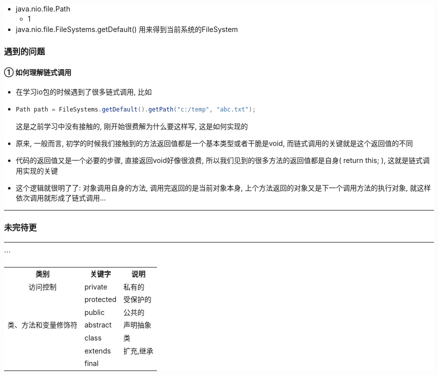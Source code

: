 * java.nio.file.Path 
  * 1
* java.nio.file.FileSystems.getDefault() 用来得到当前系统的FileSystem

### 遇到的问题

#### ① 如何理解链式调用

* 在学习io包的时候遇到了很多链式调用, 比如

* ```java
  Path path = FileSystems.getDefault().getPath("c:/temp", "abc.txt");
  ```

  这是之前学习中没有接触的, 刚开始很费解为什么要这样写, 这是如何实现的

* 原来, 一般而言, 初学的时候我们接触到的方法返回值都是一个基本类型或者干脆是void, 而链式调用的关键就是这个返回值的不同

* 代码的返回值又是一个必要的步骤, 直接返回void好像很浪费, 所以我们见到的很多方法的返回值都是自身( return this; ), 这就是链式调用实现的关键

* 这个逻辑就很明了了: 对象调用自身的方法, 调用完返回的是当前对象本身, 上个方法返回的对象又是下一个调用方法的执行对象, 就这样依次调用就形成了链式调用...



***

### 未完待更

***

<table class="reference">
<tbody><tr>
<th>类别</th>
<th>关键字</th>
<th>说明</th>
</tr>
<tr>
<td rowspan="3" align="center">访问控制</td>
<td>private</td>
<td>私有的</td>
</tr>
<tr>
<td>protected</td>
<td>受保护的</td>
</tr>
<tr>
<td>public</td>
<td>公共的</td>
</tr>
<tr>
<td rowspan="13" align="center">类、方法和变量修饰符</td>
<td>abstract</td>
<td>声明抽象</td>
</tr>
<tr>
<td>class</td>
<td>类</td>
</tr>
<tr>
<td>extends</td>
<td>扩充,继承</td>
</tr>
<tr>
<td>final</td>
  ```